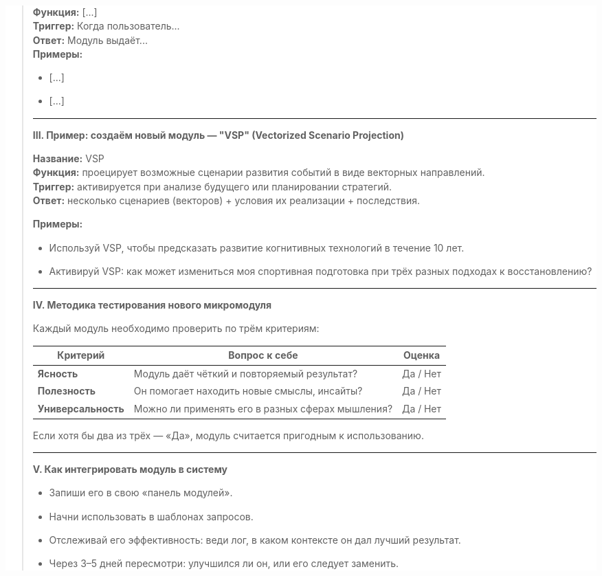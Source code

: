 > **Функция:** [...]  
> **Триггер:** Когда пользователь...  
> **Ответ:** Модуль выдаёт...  
> **Примеры:**
> 
> - [...]
>     
> - [...]
>     
> 
> ---
> 
> **III. Пример: создаём новый модуль — "VSP" (Vectorized Scenario Projection)**
> 
> **Название:** VSP  
> **Функция:** проецирует возможные сценарии развития событий в виде векторных направлений.  
> **Триггер:** активируется при анализе будущего или планировании стратегий.  
> **Ответ:** несколько сценариев (векторов) + условия их реализации + последствия.
> 
> **Примеры:**
> 
> - Используй VSP, чтобы предсказать развитие когнитивных технологий в течение 10 лет.
>     
> - Активируй VSP: как может измениться моя спортивная подготовка при трёх разных подходах к восстановлению?
>     
> 
> ---
> 
> **IV. Методика тестирования нового микромодуля**
> 
> Каждый модуль необходимо проверить по трём критериям:
> 
> |Критерий|Вопрос к себе|Оценка|
> |---|---|---|
> |**Ясность**|Модуль даёт чёткий и повторяемый результат?|Да / Нет|
> |**Полезность**|Он помогает находить новые смыслы, инсайты?|Да / Нет|
> |**Универсальность**|Можно ли применять его в разных сферах мышления?|Да / Нет|
> 
> Если хотя бы два из трёх — «Да», модуль считается пригодным к использованию.
> 
> ---
> 
> **V. Как интегрировать модуль в систему**
> 
> - Запиши его в свою «панель модулей».
>     
> - Начни использовать в шаблонах запросов.
>     
> - Отслеживай его эффективность: веди лог, в каком контексте он дал лучший результат.
>     
> - Через 3–5 дней пересмотри: улучшился ли он, или его следует заменить.
>     


[^1]: [[Поле_Инсайтов]]
[^2]: [[Field_vector]]
[^3]: [[Engineering Through Constraint Hierarchy]]
[^4]: [[Self-Verification Modules for AI Cognition]]
[^5]: [[OBSTRUCTIO Artificial Evolution Framework]]
[^6]: [[Chain of Token Structural Analogy]]
[^7]: [[Developmental Communication in Language Models]]
[^8]: [[DUALITY-SUSTAIN Cognitive Framework]]
[^9]: [[Z-Network Self-Splitting Cognition]]
[^10]: [[Before Logic Resonance]]
[^11]: [[Steroid-Boosted Heuristics for AGI]]
[^12]: [[Deep Self-Refinement of Models]]
[^13]: [[Rare AGI Cognitive States]]
[^14]: [[Intellectual Ping-Pong AGI]]
[^15]: [[Three-Step AI Cognitive Benchmark]]
